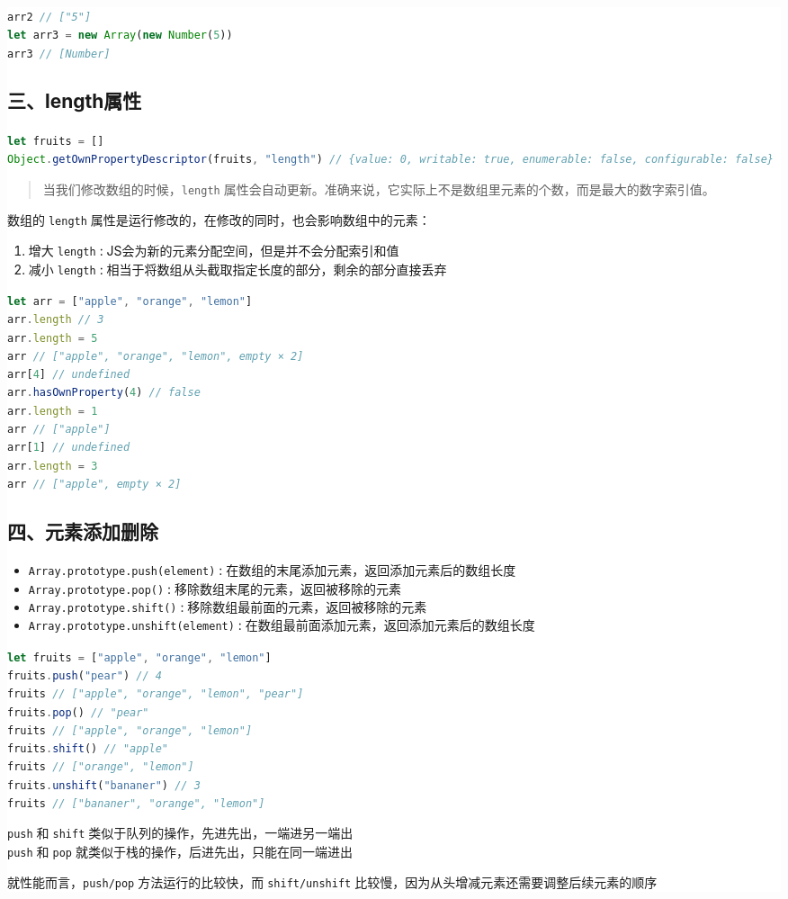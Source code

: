 ```javascript
arr2 // ["5"]
let arr3 = new Array(new Number(5))
arr3 // [Number]
```
## 三、length属性
```javascript
let fruits = []
Object.getOwnPropertyDescriptor(fruits, "length") // {value: 0, writable: true, enumerable: false, configurable: false}
```
> 当我们修改数组的时候，`length` 属性会自动更新。准确来说，它实际上不是数组里元素的个数，而是最大的数字索引值。

数组的 `length` 属性是运行修改的，在修改的同时，也会影响数组中的元素：
1. 增大 `length` : JS会为新的元素分配空间，但是并不会分配索引和值
1. 减小 `length` : 相当于将数组从头截取指定长度的部分，剩余的部分直接丢弃

```javascript
let arr = ["apple", "orange", "lemon"]
arr.length // 3
arr.length = 5
arr // ["apple", "orange", "lemon", empty × 2]
arr[4] // undefined
arr.hasOwnProperty(4) // false
arr.length = 1
arr // ["apple"]
arr[1] // undefined
arr.length = 3
arr // ["apple", empty × 2]
```

## 四、元素添加删除
- `Array.prototype.push(element)` : 在数组的末尾添加元素，返回添加元素后的数组长度
- `Array.prototype.pop()` : 移除数组末尾的元素，返回被移除的元素
- `Array.prototype.shift()` : 移除数组最前面的元素，返回被移除的元素
- `Array.prototype.unshift(element)` : 在数组最前面添加元素，返回添加元素后的数组长度

```javascript
let fruits = ["apple", "orange", "lemon"]
fruits.push("pear") // 4
fruits // ["apple", "orange", "lemon", "pear"]
fruits.pop() // "pear"
fruits // ["apple", "orange", "lemon"]
fruits.shift() // "apple"
fruits // ["orange", "lemon"]
fruits.unshift("bananer") // 3
fruits // ["bananer", "orange", "lemon"]
```

`push` 和 `shift` 类似于队列的操作，先进先出，一端进另一端出  
`push` 和 `pop` 就类似于栈的操作，后进先出，只能在同一端进出

就性能而言，`push/pop` 方法运行的比较快，而 `shift/unshift` 比较慢，因为从头增减元素还需要调整后续元素的顺序
